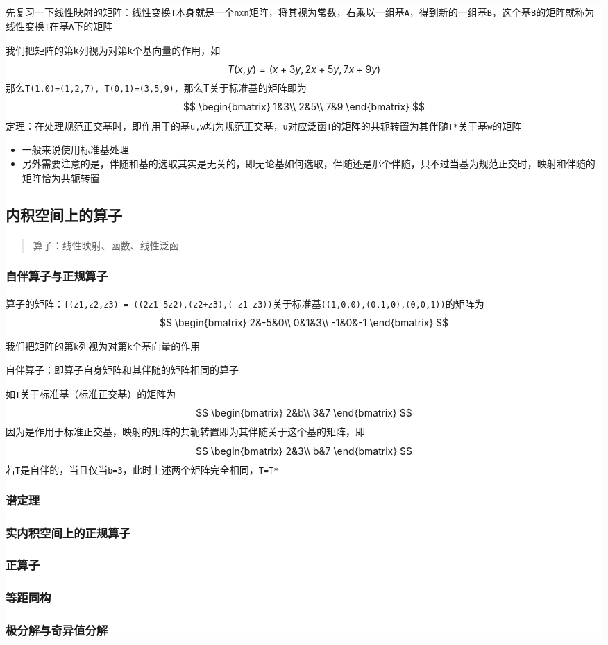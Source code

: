 先复习一下线性映射的矩阵：线性变换`T`本身就是一个`nxn`矩阵，将其视为常数，右乘以一组基`A`，得到新的一组基`B`，这个基`B`的矩阵就称为线性变换`T`在基`A`下的矩阵

我们把矩阵的第k列视为对第k个基向量的作用，如
$$
T(x,y) =(x+3y, 2x+5y, 7x+9y)
$$
那么`T(1,0)=(1,2,7), T(0,1)=(3,5,9)`，那么T关于标准基的矩阵即为
$$
\begin{bmatrix}
1&3\\
2&5\\
7&9
\end{bmatrix}
$$
定理：在处理规范正交基时，即作用于的基`u,w`均为规范正交基，`u`对应泛函`T`的矩阵的共轭转置为其伴随`T*`关于基`w`的矩阵

- 一般来说使用标准基处理
- 另外需要注意的是，伴随和基的选取其实是无关的，即无论基如何选取，伴随还是那个伴随，只不过当基为规范正交时，映射和伴随的矩阵恰为共轭转置

## 内积空间上的算子

> 算子：线性映射、函数、线性泛函

### 自伴算子与正规算子

算子的矩阵：`f(z1,z2,z3) = ((2z1-5z2),(z2+z3),(-z1-z3))`关于标准基`((1,0,0),(0,1,0),(0,0,1))`的矩阵为
$$
\begin{bmatrix}
2&-5&0\\
0&1&3\\
-1&0&-1
\end{bmatrix}
$$

我们把矩阵的第`k`列视为对第`k`个基向量的作用

自伴算子：即算子自身矩阵和其伴随的矩阵相同的算子

如`T`关于标准基（标准正交基）的矩阵为
$$
\begin{bmatrix}
2&b\\
3&7
\end{bmatrix}
$$
因为是作用于标准正交基，映射的矩阵的共轭转置即为其伴随关于这个基的矩阵，即
$$
\begin{bmatrix}
2&3\\
b&7
\end{bmatrix}
$$
若`T`是自伴的，当且仅当`b=3`，此时上述两个矩阵完全相同，`T=T*`


### 谱定理

### 实内积空间上的正规算子

### 正算子

### 等距同构

### 极分解与奇异值分解
